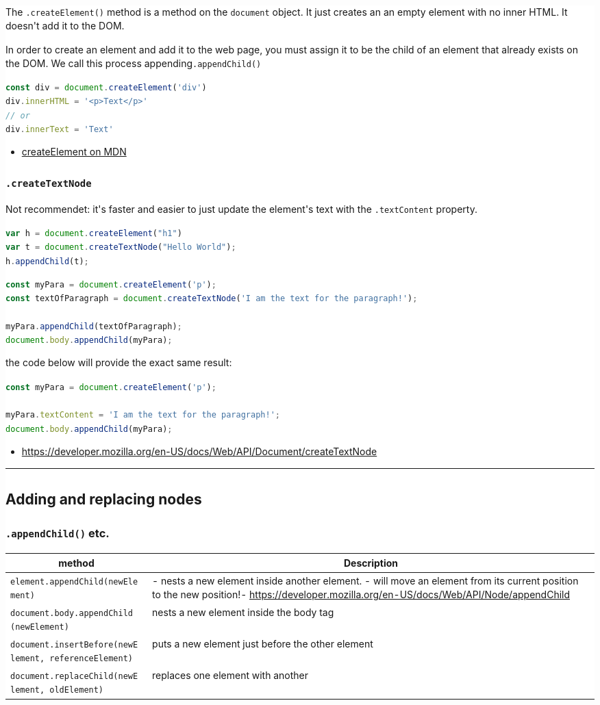 The `.createElement()` method is a method on the `document` object. It just creates an an empty element with no inner HTML. It doesn't add it to the DOM.

In order to create an element and add it to the web page, you must assign it to be the child of an element that already exists on the DOM. We call this process appending`.appendChild()`

```js
const div = document.createElement('div')
div.innerHTML = '<p>Text</p>'
// or
div.innerText = 'Text'
```

- [createElement on MDN](https://developer.mozilla.org/en-US/docs/Web/API/Document/createElement)



### `.createTextNode`

Not recommendet: it's faster and easier to just update the element's text with the `.textContent` property.

```js
var h = document.createElement("h1")
var t = document.createTextNode("Hello World");
h.appendChild(t);
```

```js
const myPara = document.createElement('p');
const textOfParagraph = document.createTextNode('I am the text for the paragraph!');

myPara.appendChild(textOfParagraph);
document.body.appendChild(myPara);
```

the code below will provide the exact same result:

```js
const myPara = document.createElement('p');

myPara.textContent = 'I am the text for the paragraph!';
document.body.appendChild(myPara);
```

- https://developer.mozilla.org/en-US/docs/Web/API/Document/createTextNode

------

## Adding and replacing nodes

### `.appendChild()` etc.

| method                                                | Description                                                  |
| ----------------------------------------------------- | ------------------------------------------------------------ |
| `element.appendChild(newElement)`                     | - nests a new element inside another element. - will move an element from its current position to the new position!- https://developer.mozilla.org/en-US/docs/Web/API/Node/appendChild |
| `document.body.appendChild(newElement)`               | nests a new element inside the body tag                      |
| `document.insertBefore(newElement, referenceElement)` | puts a new element just before the other element             |
| `document.replaceChild(newElement, oldElement)`       | replaces one element with another                            |
